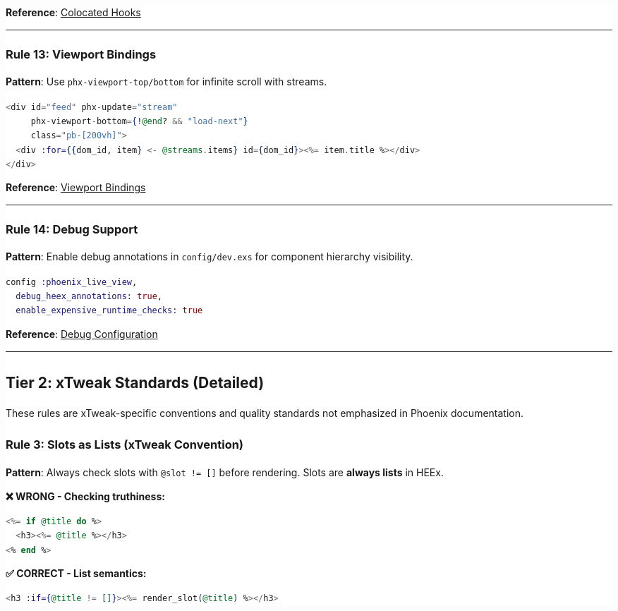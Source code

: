 **Reference**: [Colocated Hooks](https://hexdocs.pm/phoenix_live_view/Phoenix.LiveView.html#module-colocated-hooks)

---

### Rule 13: Viewport Bindings

**Pattern**: Use `phx-viewport-top/bottom` for infinite scroll with streams.

```elixir
<div id="feed" phx-update="stream"
     phx-viewport-bottom={!@end? && "load-next"}
     class="pb-[200vh]">
  <div :for={{dom_id, item} <- @streams.items} id={dom_id}><%= item.title %></div>
</div>
```

**Reference**: [Viewport Bindings](https://hexdocs.pm/phoenix_live_view/Phoenix.LiveView.html#module-bindings)

---

### Rule 14: Debug Support

**Pattern**: Enable debug annotations in `config/dev.exs` for component hierarchy visibility.

```elixir
config :phoenix_live_view,
  debug_heex_annotations: true,
  enable_expensive_runtime_checks: true
```

**Reference**: [Debug Configuration](https://hexdocs.pm/phoenix_live_view/Phoenix.LiveView.html#module-debugging)

---

## Tier 2: xTweak Standards (Detailed)

These rules are xTweak-specific conventions and quality standards not emphasized in Phoenix documentation.

### Rule 3: Slots as Lists (xTweak Convention)

**Pattern**: Always check slots with `@slot != []` before rendering. Slots are **always lists** in HEEx.

**❌ WRONG - Checking truthiness:**
```elixir
<%= if @title do %>
  <h3><%= @title %></h3>
<% end %>
```

**✅ CORRECT - List semantics:**
```elixir
<h3 :if={@title != []}><%= render_slot(@title) %></h3>
```
